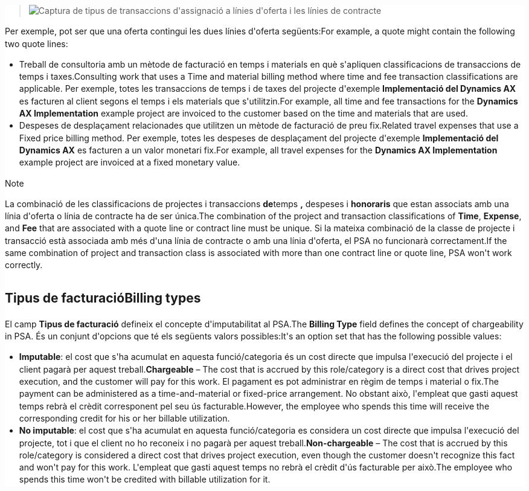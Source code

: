> ![Captura de tipus de transaccions d'assignació a línies d'oferta i les línies de contracte](media/basic-guide-5.png)
  
<span data-ttu-id="5bb89-172">Per exemple, pot ser que una oferta contingui les dues línies d'oferta següents:</span><span class="sxs-lookup"><span data-stu-id="5bb89-172">For example, a quote might contain the following two quote lines:</span></span> 
- <span data-ttu-id="5bb89-173">Treball de consultoria amb un mètode de facturació en temps i materials en què s'apliquen classificacions de transaccions de temps i taxes.</span><span class="sxs-lookup"><span data-stu-id="5bb89-173">Consulting work that uses a Time and material billing method where time and fee transaction classifications are applicable.</span></span> <span data-ttu-id="5bb89-174">Per exemple, totes les transaccions de temps i de taxes del projecte d'exemple **Implementació del Dynamics AX** es facturen al client segons el temps i els materials que s'utilitzin.</span><span class="sxs-lookup"><span data-stu-id="5bb89-174">For example, all time and fee transactions for the **Dynamics AX Implementation** example project are invoiced to the customer based on the time and materials that are used.</span></span> 
- <span data-ttu-id="5bb89-175">Despeses de desplaçament relacionades que utilitzen un mètode de facturació de preu fix.</span><span class="sxs-lookup"><span data-stu-id="5bb89-175">Related travel expenses that use a Fixed price billing method.</span></span> <span data-ttu-id="5bb89-176">Per exemple, totes les despeses de desplaçament del projecte d'exemple **Implementació del Dynamics AX** es facturen a un valor monetari fix.</span><span class="sxs-lookup"><span data-stu-id="5bb89-176">For example, all travel expenses for the **Dynamics AX Implementation** example project are invoiced at a fixed monetary value.</span></span>

> [!NOTE]
> <span data-ttu-id="5bb89-177">La combinació de les classificacions de projectes i transaccions **de**temps **,** despeses i **honoraris** que estan associats amb una línia d'oferta o línia de contracte ha de ser única.</span><span class="sxs-lookup"><span data-stu-id="5bb89-177">The combination of the project and transaction classifications of **Time**, **Expense**, and **Fee** that are associated with a quote line or contract line must be unique.</span></span> <span data-ttu-id="5bb89-178">Si la mateixa combinació de la classe de projecte i transacció està associada amb més d'una línia de contracte o amb una línia d'oferta, el PSA no funcionarà correctament.</span><span class="sxs-lookup"><span data-stu-id="5bb89-178">If the same combination of project and transaction class is associated with more than one contract line or quote line, PSA won't work correctly.</span></span>

## <a name="billing-types"></a><span data-ttu-id="5bb89-179">Tipus de facturació</span><span class="sxs-lookup"><span data-stu-id="5bb89-179">Billing types</span></span>

<span data-ttu-id="5bb89-180">El camp **Tipus de facturació** defineix el concepte d'imputabilitat al PSA.</span><span class="sxs-lookup"><span data-stu-id="5bb89-180">The **Billing Type** field defines the concept of chargeability in PSA.</span></span> <span data-ttu-id="5bb89-181">És un conjunt d'opcions que té els següents valors possibles:</span><span class="sxs-lookup"><span data-stu-id="5bb89-181">It's an option set that has the following possible values:</span></span>

- <span data-ttu-id="5bb89-182">**Imputable**: el cost que s'ha acumulat en aquesta funció/categoria és un cost directe que impulsa l'execució del projecte i el client pagarà per aquest treball.</span><span class="sxs-lookup"><span data-stu-id="5bb89-182">**Chargeable** – The cost that is accrued by this role/category is a direct cost that drives project execution, and the customer will pay for this work.</span></span> <span data-ttu-id="5bb89-183">El pagament es pot administrar en règim de temps i material o fix.</span><span class="sxs-lookup"><span data-stu-id="5bb89-183">The payment can be administered as a time-and-material or fixed-price arrangement.</span></span> <span data-ttu-id="5bb89-184">No obstant això, l'empleat que gasti aquest temps rebrà el crèdit corresponent pel seu ús facturable.</span><span class="sxs-lookup"><span data-stu-id="5bb89-184">However, the employee who spends this time will receive the corresponding credit for his or her billable utilization.</span></span>
- <span data-ttu-id="5bb89-185">**No imputable**: el cost que s'ha acumulat en aquesta funció/categoria es considera un cost directe que impulsa l'execució del projecte, tot i que el client no ho reconeix i no pagarà per aquest treball.</span><span class="sxs-lookup"><span data-stu-id="5bb89-185">**Non-chargeable** – The cost that is accrued by this role/category is considered a direct cost that drives project execution, even though the customer doesn't recognize this fact and won't pay for this work.</span></span> <span data-ttu-id="5bb89-186">L'empleat que gasti aquest temps no rebrà el crèdit d'ús facturable per això.</span><span class="sxs-lookup"><span data-stu-id="5bb89-186">The employee who spends this time won't be credited with billable utilization for it.</span></span>